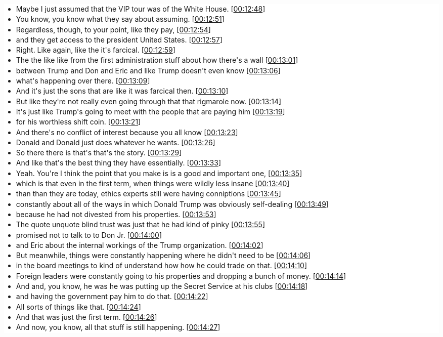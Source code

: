 *  Maybe I just assumed that the VIP tour was of the White House. [[00:12:48](https://www.youtube.com/watch?v=yxuinFrOLqg&t=768.4s)]
*  You know, you know what they say about assuming. [[00:12:51](https://www.youtube.com/watch?v=yxuinFrOLqg&t=771.8s)]
*  Regardless, though, to your point, like they pay, [[00:12:54](https://www.youtube.com/watch?v=yxuinFrOLqg&t=774.24s)]
*  and they get access to the president United States. [[00:12:57](https://www.youtube.com/watch?v=yxuinFrOLqg&t=777.3199999999999s)]
*  Right. Like again, like the it's farcical. [[00:12:59](https://www.youtube.com/watch?v=yxuinFrOLqg&t=779.28s)]
*  The the like like from the first administration stuff about how there's a wall [[00:13:01](https://www.youtube.com/watch?v=yxuinFrOLqg&t=781.4s)]
*  between Trump and Don and Eric and like Trump doesn't even know [[00:13:06](https://www.youtube.com/watch?v=yxuinFrOLqg&t=786.0s)]
*  what's happening over there. [[00:13:09](https://www.youtube.com/watch?v=yxuinFrOLqg&t=789.04s)]
*  And it's just the sons that are like it was farcical then. [[00:13:10](https://www.youtube.com/watch?v=yxuinFrOLqg&t=790.1999999999999s)]
*  But like they're not really even going through that that rigmarole now. [[00:13:14](https://www.youtube.com/watch?v=yxuinFrOLqg&t=794.48s)]
*  It's just like Trump's going to meet with the people that are paying him [[00:13:19](https://www.youtube.com/watch?v=yxuinFrOLqg&t=799.0799999999999s)]
*  for his worthless shift coin. [[00:13:21](https://www.youtube.com/watch?v=yxuinFrOLqg&t=801.4399999999999s)]
*  And there's no conflict of interest because you all know [[00:13:23](https://www.youtube.com/watch?v=yxuinFrOLqg&t=803.0799999999999s)]
*  Donald and Donald just does whatever he wants. [[00:13:26](https://www.youtube.com/watch?v=yxuinFrOLqg&t=806.64s)]
*  So there there is that's that's the story. [[00:13:29](https://www.youtube.com/watch?v=yxuinFrOLqg&t=809.28s)]
*  And like that's the best thing they have essentially. [[00:13:33](https://www.youtube.com/watch?v=yxuinFrOLqg&t=813.0s)]
*  Yeah. You're I think the point that you make is is a good and important one, [[00:13:35](https://www.youtube.com/watch?v=yxuinFrOLqg&t=815.72s)]
*  which is that even in the first term, when things were wildly less insane [[00:13:40](https://www.youtube.com/watch?v=yxuinFrOLqg&t=820.0s)]
*  than than they are today, ethics experts still were having conniptions [[00:13:45](https://www.youtube.com/watch?v=yxuinFrOLqg&t=825.36s)]
*  constantly about all of the ways in which Donald Trump was obviously self-dealing [[00:13:49](https://www.youtube.com/watch?v=yxuinFrOLqg&t=829.96s)]
*  because he had not divested from his properties. [[00:13:53](https://www.youtube.com/watch?v=yxuinFrOLqg&t=833.76s)]
*  The quote unquote blind trust was just that he had kind of pinky [[00:13:55](https://www.youtube.com/watch?v=yxuinFrOLqg&t=835.52s)]
*  promised not to talk to to Don Jr. [[00:14:00](https://www.youtube.com/watch?v=yxuinFrOLqg&t=840.3199999999999s)]
*  and Eric about the internal workings of the Trump organization. [[00:14:02](https://www.youtube.com/watch?v=yxuinFrOLqg&t=842.92s)]
*  But meanwhile, things were constantly happening where he didn't need to be [[00:14:06](https://www.youtube.com/watch?v=yxuinFrOLqg&t=846.92s)]
*  in the board meetings to kind of understand how how he could trade on that. [[00:14:10](https://www.youtube.com/watch?v=yxuinFrOLqg&t=850.48s)]
*  Foreign leaders were constantly going to his properties and dropping a bunch of money. [[00:14:14](https://www.youtube.com/watch?v=yxuinFrOLqg&t=854.76s)]
*  And and, you know, he was he was putting up the Secret Service at his clubs [[00:14:18](https://www.youtube.com/watch?v=yxuinFrOLqg&t=858.68s)]
*  and having the government pay him to do that. [[00:14:22](https://www.youtube.com/watch?v=yxuinFrOLqg&t=862.36s)]
*  All sorts of things like that. [[00:14:24](https://www.youtube.com/watch?v=yxuinFrOLqg&t=864.6s)]
*  And that was just the first term. [[00:14:26](https://www.youtube.com/watch?v=yxuinFrOLqg&t=866.4s)]
*  And now, you know, all that stuff is still happening. [[00:14:27](https://www.youtube.com/watch?v=yxuinFrOLqg&t=867.6800000000001s)]